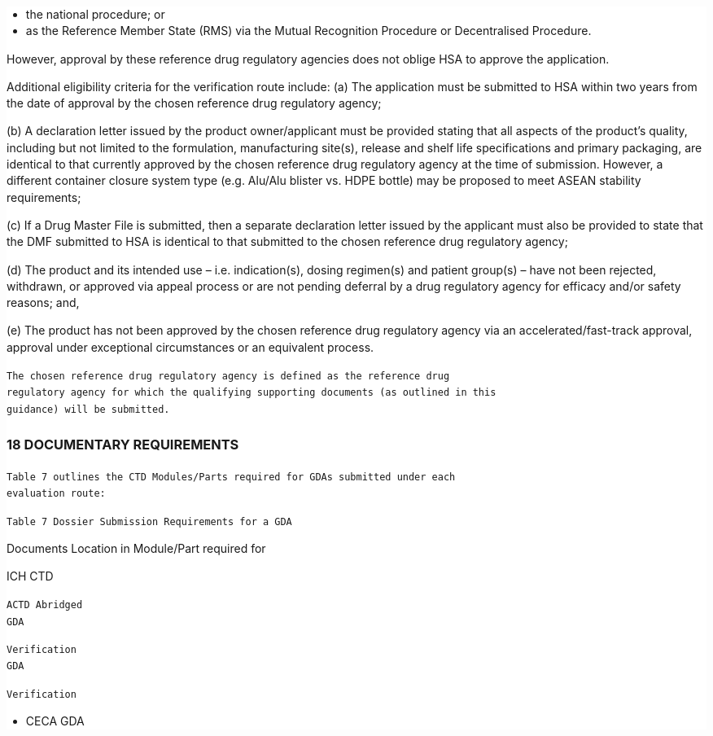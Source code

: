 - the national procedure; or
- as the Reference Member State (RMS) via the Mutual Recognition
    Procedure or Decentralised Procedure.

However, approval by these reference drug regulatory agencies does not oblige
HSA to approve the application.

Additional eligibility criteria for the verification route include:
(a) The application must be submitted to HSA within two years from the date of
approval by the chosen reference drug regulatory agency;

(b) A declaration letter issued by the product owner/applicant must be provided
stating that all aspects of the product’s quality, including but not limited to the
formulation, manufacturing site(s), release and shelf life specifications and
primary packaging, are identical to that currently approved by the chosen
reference drug regulatory agency at the time of submission. However, a different
container closure system type (e.g. Alu/Alu blister vs. HDPE bottle) may be
proposed to meet ASEAN stability requirements;

(c) If a Drug Master File is submitted, then a separate declaration letter issued by
the applicant must also be provided to state that the DMF submitted to HSA is
identical to that submitted to the chosen reference drug regulatory agency;

(d) The product and its intended use – i.e. indication(s), dosing regimen(s) and
patient group(s) – have not been rejected, withdrawn, or approved via appeal
process or are not pending deferral by a drug regulatory agency for efficacy
and/or safety reasons; and,

(e) The product has not been approved by the chosen reference drug regulatory
agency via an accelerated/fast-track approval, approval under exceptional
circumstances or an equivalent process.


```
The chosen reference drug regulatory agency is defined as the reference drug
regulatory agency for which the qualifying supporting documents (as outlined in this
guidance) will be submitted.
```
### 18 DOCUMENTARY REQUIREMENTS

```
Table 7 outlines the CTD Modules/Parts required for GDAs submitted under each
evaluation route:
```
```
Table 7 Dossier Submission Requirements for a GDA
```
Documents Location in Module/Part required for

ICH
CTD

```
ACTD Abridged
GDA
```
```
Verification
GDA
```
```
Verification
```
- CECA GDA
